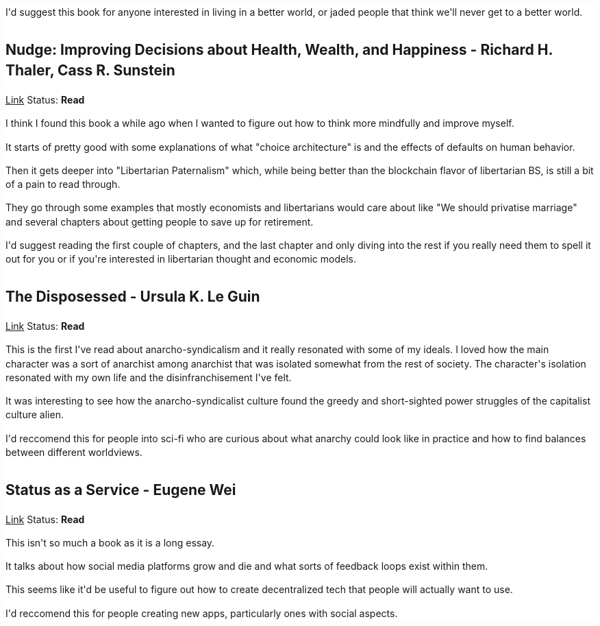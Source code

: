 I'd suggest this book for anyone interested in living in a better world, or jaded people that think we'll never get to a better world.

## Nudge: Improving Decisions about Health, Wealth, and Happiness - Richard H. Thaler, Cass R. Sunstein

[Link](https://en.wikipedia.org/wiki/Nudge_%28book%29)
Status: **Read**

I think I found this book a while ago when I wanted to figure out how to think more mindfully and improve myself.

It starts of pretty good with some explanations of what "choice architecture" is and the effects of defaults on human behavior.

Then it gets deeper into "Libertarian Paternalism" which, while being better than the blockchain flavor of libertarian BS, is still a bit of a pain to read through.

They go through some examples that mostly economists and libertarians would care about like "We should privatise marriage" and several chapters about getting people to save up for retirement.

I'd suggest reading the first couple of chapters, and the last chapter and only diving into the rest if you really need them to spell it out for you or if you're interested in libertarian thought and economic models.

## The Disposessed - Ursula K. Le Guin

[Link](https://en.wikipedia.org/wiki/The_Dispossessed)
Status: **Read**

This is the first I've read about anarcho-syndicalism and it really resonated with some of my ideals.
I loved how the main character was a sort of anarchist among anarchist that was isolated somewhat from the rest of society.
The character's isolation resonated with my own life and the disinfranchisement I've felt.

It was interesting to see how the anarcho-syndicalist culture found the greedy and short-sighted power struggles of the capitalist culture alien.

I'd reccomend this for people into sci-fi who are curious about what anarchy could look like in practice and how to find balances between different worldviews.

## Status as a Service - Eugene Wei

[Link](https://www.eugenewei.com/blog/2019/2/19/status-as-a-service)
Status: **Read**

This isn't so much a book as it is a long essay.

It talks about how social media platforms grow and die and what sorts of feedback loops exist within them.

This seems like it'd be useful to figure out how to create decentralized tech that people will actually want to use.

I'd reccomend this for people creating new apps, particularly ones with social aspects.
